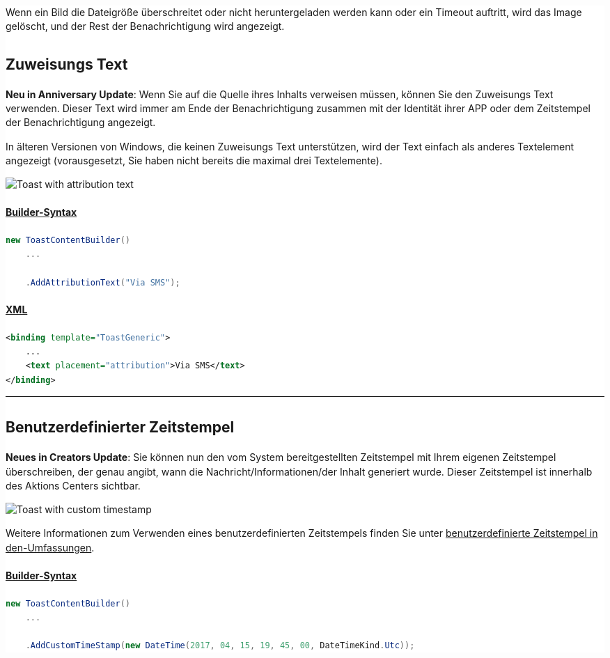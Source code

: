 Wenn ein Bild die Dateigröße überschreitet oder nicht heruntergeladen werden kann oder ein Timeout auftritt, wird das Image gelöscht, und der Rest der Benachrichtigung wird angezeigt.


## <a name="attribution-text"></a>Zuweisungs Text

**Neu in Anniversary Update**: Wenn Sie auf die Quelle ihres Inhalts verweisen müssen, können Sie den Zuweisungs Text verwenden. Dieser Text wird immer am Ende der Benachrichtigung zusammen mit der Identität ihrer APP oder dem Zeitstempel der Benachrichtigung angezeigt.

In älteren Versionen von Windows, die keinen Zuweisungs Text unterstützen, wird der Text einfach als anderes Textelement angezeigt (vorausgesetzt, Sie haben nicht bereits die maximal drei Textelemente).

<img alt="Toast with attribution text" src="images/toast-attributiontext.jpg" width="364"/>

#### <a name="builder-syntax"></a>[Builder-Syntax](#tab/builder-syntax)

```csharp
new ToastContentBuilder()
    ...
    
    .AddAttributionText("Via SMS");
```

#### <a name="xml"></a>[XML](#tab/xml)

```xml
<binding template="ToastGeneric">
    ...
    <text placement="attribution">Via SMS</text>
</binding>
```

---


## <a name="custom-timestamp"></a>Benutzerdefinierter Zeitstempel

**Neues in Creators Update**: Sie können nun den vom System bereitgestellten Zeitstempel mit Ihrem eigenen Zeitstempel überschreiben, der genau angibt, wann die Nachricht/Informationen/der Inhalt generiert wurde. Dieser Zeitstempel ist innerhalb des Aktions Centers sichtbar.

<img alt="Toast with custom timestamp" src="images/toast-customtimestamp.jpg" width="396"/>

Weitere Informationen zum Verwenden eines benutzerdefinierten Zeitstempels finden Sie unter [benutzerdefinierte Zeitstempel in den-Umfassungen](custom-timestamps-on-toasts.md).

#### <a name="builder-syntax"></a>[Builder-Syntax](#tab/builder-syntax)

```csharp
new ToastContentBuilder()
    ...
    
    .AddCustomTimeStamp(new DateTime(2017, 04, 15, 19, 45, 00, DateTimeKind.Utc));
```
